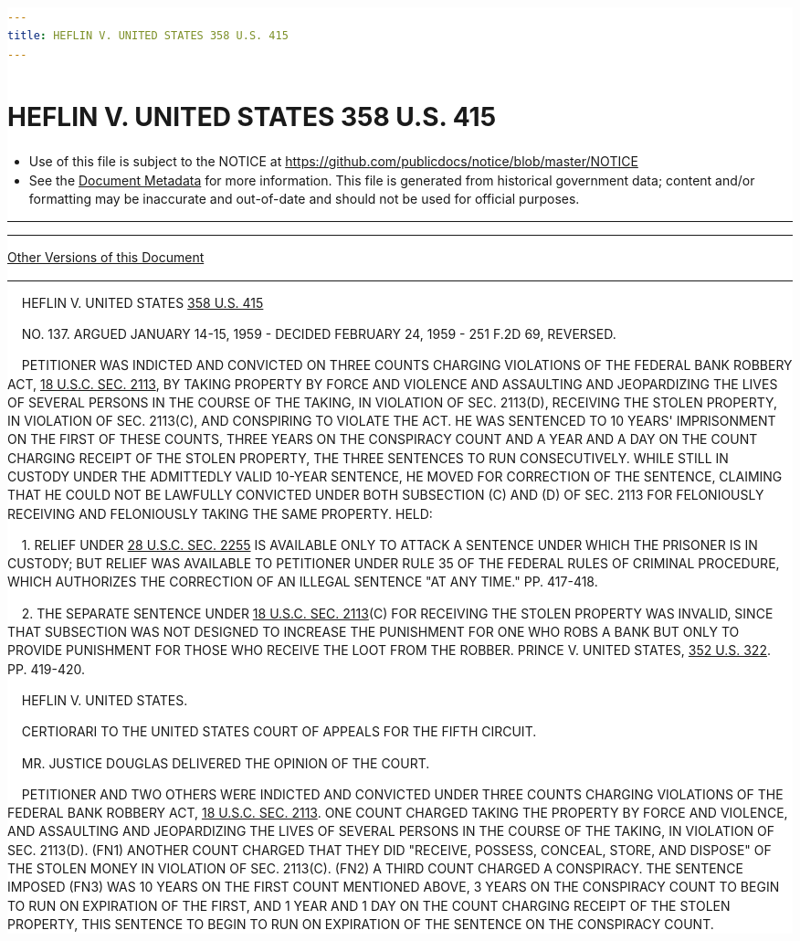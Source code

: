 ```yaml
---
title: HEFLIN V. UNITED STATES 358 U.S. 415
---
```


# HEFLIN V. UNITED STATES 358 U.S. 415

* Use of this file is subject to the NOTICE at https://github.com/publicdocs/notice/blob/master/NOTICE
* See the [Document Metadata](../../../index.md) for more information.
  This file is generated from historical government data; content and/or formatting may be inaccurate and out-of-date and should not be used for official purposes.

----------
----------

[Other Versions of this Document](https://publicdocs.github.io/go/links?ns=uslm-x&ref=%2Fus%2Fcourts%2Fscotus%2FusReporter%2F358%2F415)

----------

    HEFLIN V. UNITED STATES [358 U.S. 415][/us/courts/scotus/usReporter/358/415]

    NO. 137.  ARGUED JANUARY 14-15, 1959 - DECIDED FEBRUARY 24, 1959 - 251 F.2D 69, REVERSED.

    PETITIONER WAS INDICTED AND CONVICTED ON THREE COUNTS CHARGING VIOLATIONS OF THE FEDERAL BANK ROBBERY ACT, [18 U.S.C. SEC. 2113][/us/usc/t18/s2113], BY TAKING PROPERTY BY FORCE AND VIOLENCE AND ASSAULTING AND JEOPARDIZING THE LIVES OF SEVERAL PERSONS IN THE COURSE OF THE TAKING, IN VIOLATION OF SEC. 2113(D), RECEIVING THE STOLEN PROPERTY, IN VIOLATION OF SEC. 2113(C), AND CONSPIRING TO VIOLATE THE ACT.  HE WAS SENTENCED TO 10 YEARS' IMPRISONMENT ON THE FIRST OF THESE COUNTS, THREE YEARS ON THE CONSPIRACY COUNT AND A YEAR AND A DAY ON THE COUNT CHARGING RECEIPT OF THE STOLEN PROPERTY, THE THREE SENTENCES TO RUN CONSECUTIVELY.  WHILE STILL IN CUSTODY UNDER THE ADMITTEDLY VALID 10-YEAR SENTENCE, HE MOVED FOR CORRECTION OF THE SENTENCE, CLAIMING THAT HE COULD NOT BE LAWFULLY CONVICTED UNDER BOTH SUBSECTION (C) AND (D) OF SEC. 2113 FOR FELONIOUSLY RECEIVING AND FELONIOUSLY TAKING THE SAME PROPERTY.  HELD:

    1.  RELIEF UNDER [28 U.S.C. SEC. 2255][/us/usc/t28/s2255] IS AVAILABLE ONLY TO ATTACK A SENTENCE UNDER WHICH THE PRISONER IS IN CUSTODY; BUT RELIEF WAS AVAILABLE TO PETITIONER UNDER RULE 35 OF THE FEDERAL RULES OF CRIMINAL PROCEDURE, WHICH AUTHORIZES THE CORRECTION OF AN ILLEGAL SENTENCE "AT ANY TIME."  PP. 417-418.

    2.  THE SEPARATE SENTENCE UNDER [18 U.S.C. SEC. 2113][/us/usc/t18/s2113](C) FOR RECEIVING THE STOLEN PROPERTY WAS INVALID, SINCE THAT SUBSECTION WAS NOT DESIGNED TO INCREASE THE PUNISHMENT FOR ONE WHO ROBS A BANK BUT ONLY TO PROVIDE PUNISHMENT FOR THOSE WHO RECEIVE THE LOOT FROM THE ROBBER.  PRINCE V. UNITED STATES, [352 U.S. 322][/us/courts/scotus/usReporter/352/322].  PP. 419-420.

    HEFLIN V. UNITED STATES.

    CERTIORARI TO THE UNITED STATES COURT OF APPEALS FOR THE FIFTH CIRCUIT.

    MR. JUSTICE DOUGLAS DELIVERED THE OPINION OF THE COURT.

    PETITIONER AND TWO OTHERS WERE INDICTED AND CONVICTED UNDER THREE COUNTS CHARGING VIOLATIONS OF THE FEDERAL BANK ROBBERY ACT, [18 U.S.C. SEC. 2113][/us/usc/t18/s2113].  ONE COUNT CHARGED TAKING THE PROPERTY BY FORCE AND VIOLENCE, AND ASSAULTING AND JEOPARDIZING THE LIVES OF SEVERAL PERSONS IN THE COURSE OF THE TAKING, IN VIOLATION OF SEC. 2113(D).  (FN1) ANOTHER COUNT CHARGED THAT THEY DID "RECEIVE, POSSESS, CONCEAL, STORE, AND DISPOSE" OF THE STOLEN MONEY IN VIOLATION OF SEC.  2113(C).  (FN2) A THIRD COUNT CHARGED A CONSPIRACY.  THE SENTENCE IMPOSED (FN3) WAS 10 YEARS ON THE FIRST COUNT MENTIONED ABOVE, 3 YEARS ON THE CONSPIRACY COUNT TO BEGIN TO RUN ON EXPIRATION OF THE FIRST, AND 1 YEAR AND 1 DAY ON THE COUNT CHARGING RECEIPT OF THE STOLEN PROPERTY, THIS SENTENCE TO BEGIN TO RUN ON EXPIRATION OF THE SENTENCE ON THE CONSPIRACY COUNT.


[/us/courts/scotus/usReporter/358/415]: https://publicdocs.github.io/go/links?ns=uslm-x&ref=%2Fus%2Fcourts%2Fscotus%2FusReporter%2F358%2F415
[/us/usc/t18/s2113]: https://publicdocs.github.io/go/links?ns=uslm&ref=%2Fus%2Fusc%2Ft18%2Fs2113
[/us/usc/t28/s2255]: https://publicdocs.github.io/go/links?ns=uslm&ref=%2Fus%2Fusc%2Ft28%2Fs2255
[/us/usc/t18/s2113]: https://publicdocs.github.io/go/links?ns=uslm&ref=%2Fus%2Fusc%2Ft18%2Fs2113
[/us/courts/scotus/usReporter/352/322]: https://publicdocs.github.io/go/links?ns=uslm-x&ref=%2Fus%2Fcourts%2Fscotus%2FusReporter%2F352%2F322
[/us/usc/t18/s2113]: https://publicdocs.github.io/go/links?ns=uslm&ref=%2Fus%2Fusc%2Ft18%2Fs2113
[/us/courts/scotus/usReporter/352/322]: https://publicdocs.github.io/go/links?ns=uslm-x&ref=%2Fus%2Fcourts%2Fscotus%2FusReporter%2F352%2F322
[/us/usc/t28/s2255]: https://publicdocs.github.io/go/links?ns=uslm&ref=%2Fus%2Fusc%2Ft28%2Fs2255
[/us/courts/scotus/usReporter/357/935]: https://publicdocs.github.io/go/links?ns=uslm-x&ref=%2Fus%2Fcourts%2Fscotus%2FusReporter%2F357%2F935
[/us/courts/scotus/usReporter/342/205]: https://publicdocs.github.io/go/links?ns=uslm-x&ref=%2Fus%2Fcourts%2Fscotus%2FusReporter%2F342%2F205
[/us/courts/scotus/usReporter/293/131]: https://publicdocs.github.io/go/links?ns=uslm-x&ref=%2Fus%2Fcourts%2Fscotus%2FusReporter%2F293%2F131
[/us/stat/62/967]: https://publicdocs.github.io/go/links?ns=uslm&ref=%2Fus%2Fstat%2F62%2F967
[/us/stat/63/105]: https://publicdocs.github.io/go/links?ns=uslm&ref=%2Fus%2Fstat%2F63%2F105
[/us/usc/t28/s2101]: https://publicdocs.github.io/go/links?ns=uslm&ref=%2Fus%2Fusc%2Ft28%2Fs2101
[/us/courts/scotus/usReporter/262/333]: https://publicdocs.github.io/go/links?ns=uslm-x&ref=%2Fus%2Fcourts%2Fscotus%2FusReporter%2F262%2F333
[/us/usc/t28/s2255]: https://publicdocs.github.io/go/links?ns=uslm&ref=%2Fus%2Fusc%2Ft28%2Fs2255
[/us/courts/scotus/usReporter/342/205]: https://publicdocs.github.io/go/links?ns=uslm-x&ref=%2Fus%2Fcourts%2Fscotus%2FusReporter%2F342%2F205
[/us/courts/scotus/usReporter/293/131]: https://publicdocs.github.io/go/links?ns=uslm-x&ref=%2Fus%2Fcourts%2Fscotus%2FusReporter%2F293%2F131
[/us/courts/scotus/usReporter/235/55]: https://publicdocs.github.io/go/links?ns=uslm-x&ref=%2Fus%2Fcourts%2Fscotus%2FusReporter%2F235%2F55